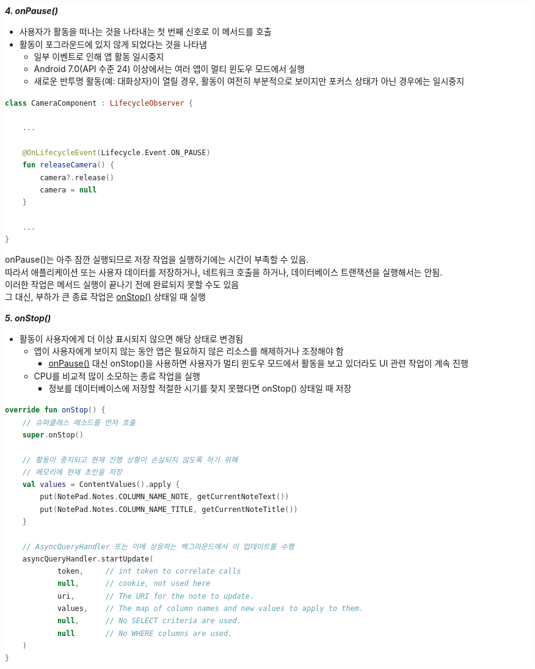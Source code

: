 **_4\. onPause()_**

- 사용자가 활동을 떠나는 것을 나타내는 첫 번째 신호로 이 메서드를 호출
- 활동이 포그라운드에 있지 않게 되었다는 것을 나타냄
    - 일부 이벤트로 인해 앱 활동 일시중지
    - Android 7.0(API 수준 24) 이상에서는 여러 앱이 멀티 윈도우 모드에서 실행
    - 새로운 반투명 활동(예: 대화상자)이 열릴 경우, 활동이 여전히 부분적으로 보이지만 포커스 상태가 아닌 경우에는 일시중지

```kt
class CameraComponent : LifecycleObserver {

    ...

    @OnLifecycleEvent(Lifecycle.Event.ON_PAUSE)
    fun releaseCamera() {
        camera?.release()
        camera = null
    }

    ...
}
```

onPause()는 아주 잠깐 실행되므로 저장 작업을 실행하기에는 시간이 부족할 수 있음.  
따라서 애플리케이션 또는 사용자 데이터를 저장하거나, 네트워크 호출을 하거나, 데이터베이스 트랜잭션을 실행해서는 안됨.  
이러한 작업은 메서드 실행이 끝나기 전에 완료되지 못할 수도 있음  
그 대신, 부하가 큰 종료 작업은 [onStop()](#5-onstop) 상태일 때 실행

**_5\. onStop()_**

- 활동이 사용자에게 더 이상 표시되지 않으면 해당 상태로 변경됨
    - 앱이 사용자에게 보이지 않는 동안 앱은 필요하지 않은 리소스를 해제하거나 조정해야 함
        - [onPause()](#4-onpause) 대신 onStop()을 사용하면 사용자가 멀티 윈도우 모드에서 활동을 보고 있더라도 UI 관련 작업이 계속 진행
    - CPU를 비교적 많이 소모하는 종료 작업을 실행
        - 정보를 데이터베이스에 저장할 적절한 시기를 찾지 못했다면 onStop() 상태일 때 저장

```kt
override fun onStop() {
    // 슈퍼클래스 메소드를 먼저 호출
    super.onStop()

    // 활동이 중지되고 현재 진행 상황이 손실되지 않도록 하기 위해
    // 메모리에 현재 초안을 저장
    val values = ContentValues().apply {
        put(NotePad.Notes.COLUMN_NAME_NOTE, getCurrentNoteText())
        put(NotePad.Notes.COLUMN_NAME_TITLE, getCurrentNoteTitle())
    }

    // AsyncQueryHandler 또는 이에 상응하는 백그라운드에서 이 업데이트를 수행
    asyncQueryHandler.startUpdate(
            token,     // int token to correlate calls
            null,      // cookie, not used here
            uri,       // The URI for the note to update.
            values,    // The map of column names and new values to apply to them.
            null,      // No SELECT criteria are used.
            null       // No WHERE columns are used.
    )
}
```
